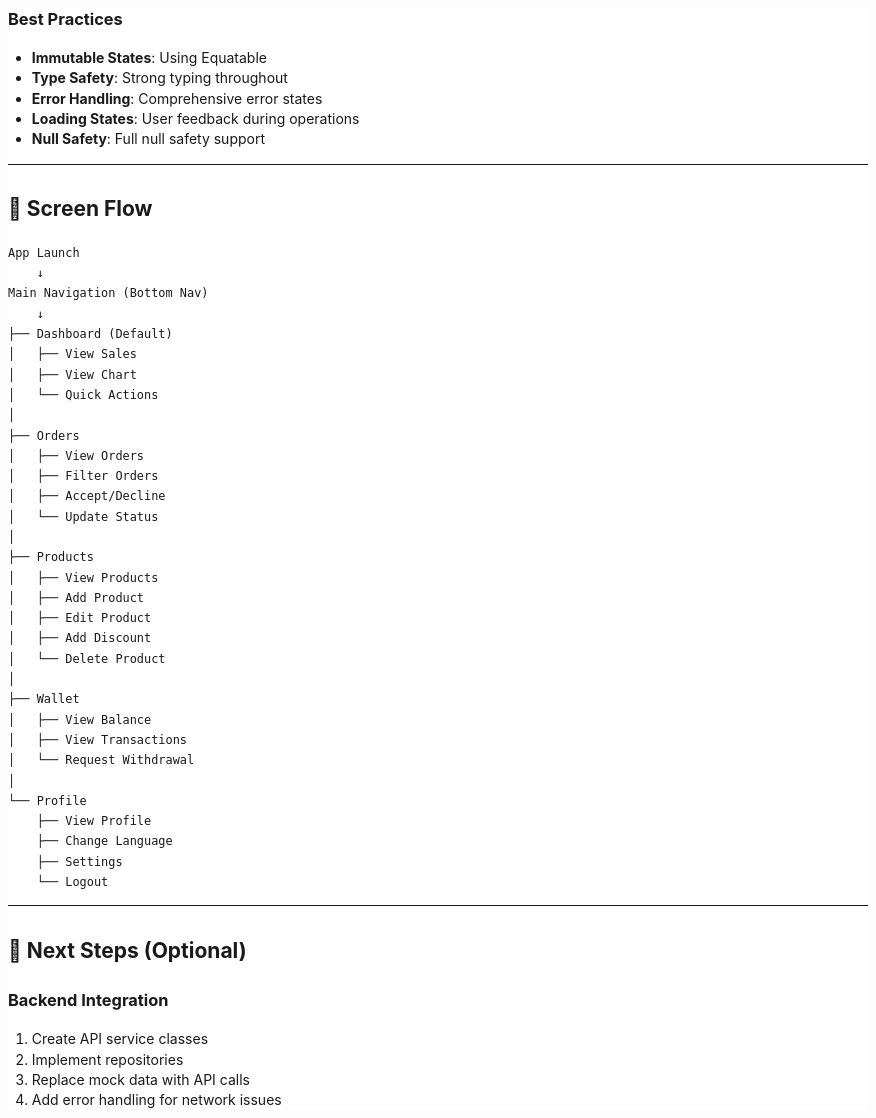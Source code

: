 ### Best Practices
- **Immutable States**: Using Equatable
- **Type Safety**: Strong typing throughout
- **Error Handling**: Comprehensive error states
- **Loading States**: User feedback during operations
- **Null Safety**: Full null safety support

---

## 📱 Screen Flow

```
App Launch
    ↓
Main Navigation (Bottom Nav)
    ↓
├── Dashboard (Default)
│   ├── View Sales
│   ├── View Chart
│   └── Quick Actions
│
├── Orders
│   ├── View Orders
│   ├── Filter Orders
│   ├── Accept/Decline
│   └── Update Status
│
├── Products
│   ├── View Products
│   ├── Add Product
│   ├── Edit Product
│   ├── Add Discount
│   └── Delete Product
│
├── Wallet
│   ├── View Balance
│   ├── View Transactions
│   └── Request Withdrawal
│
└── Profile
    ├── View Profile
    ├── Change Language
    ├── Settings
    └── Logout
```

---

## 🔧 Next Steps (Optional)

### Backend Integration
1. Create API service classes
2. Implement repositories
3. Replace mock data with API calls
4. Add error handling for network issues
